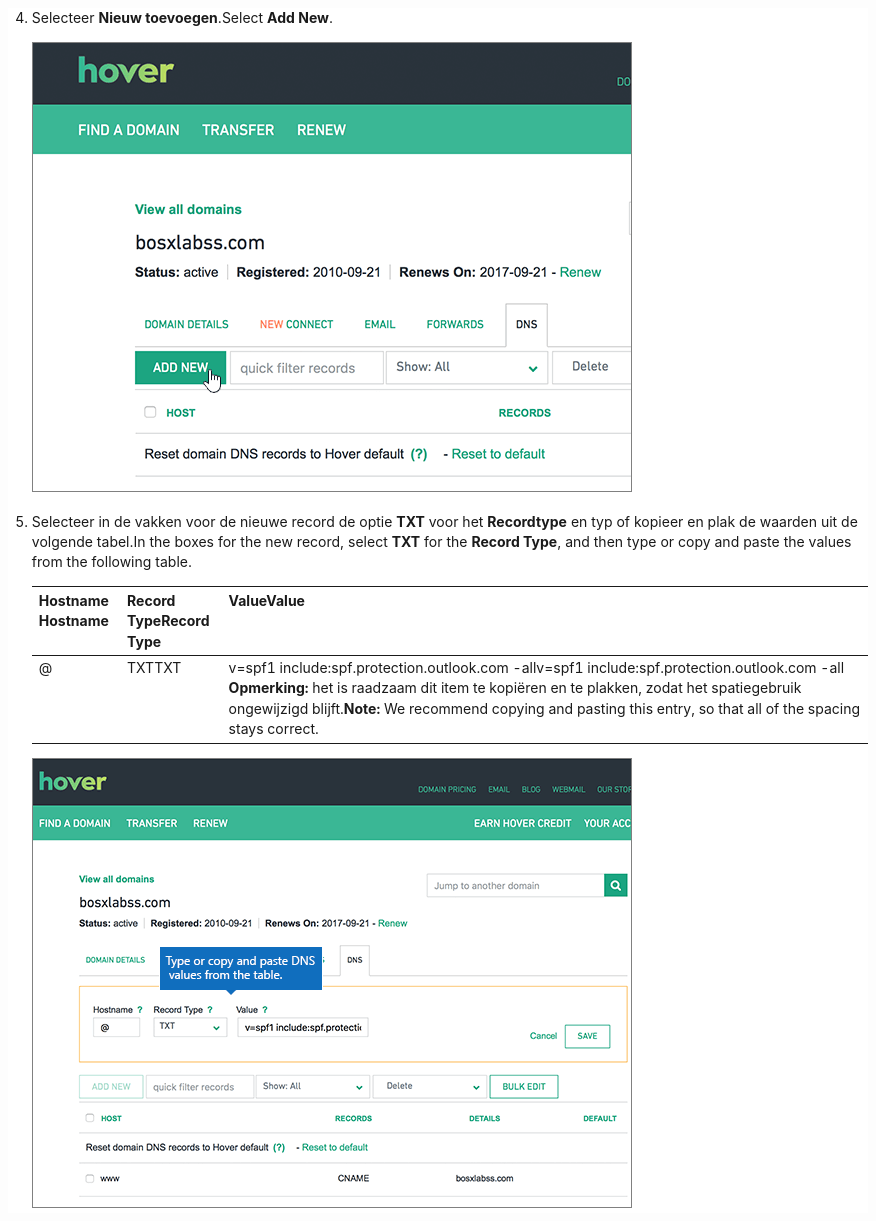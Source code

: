 4. <span data-ttu-id="8d68a-231">Selecteer **Nieuw toevoegen**.</span><span class="sxs-lookup"><span data-stu-id="8d68a-231">Select **Add New**.</span></span>
    
    ![Nieuw toevoegen selecteren](../../media/66d6b2c9-741e-40e0-a096-6e7e204d655d.png)
  
5. <span data-ttu-id="8d68a-233">Selecteer in de vakken voor de nieuwe record de optie **TXT** voor het **Recordtype** en typ of kopieer en plak de waarden uit de volgende tabel.</span><span class="sxs-lookup"><span data-stu-id="8d68a-233">In the boxes for the new record, select **TXT** for the **Record Type**, and then type or copy and paste the values from the following table.</span></span>
    
    |<span data-ttu-id="8d68a-234">**Hostname**</span><span class="sxs-lookup"><span data-stu-id="8d68a-234">**Hostname**</span></span>|<span data-ttu-id="8d68a-235">**Record Type**</span><span class="sxs-lookup"><span data-stu-id="8d68a-235">**Record Type**</span></span>|<span data-ttu-id="8d68a-236">**Value**</span><span class="sxs-lookup"><span data-stu-id="8d68a-236">**Value**</span></span>|
    |:-----|:-----|:-----|
    |@  <br/> |<span data-ttu-id="8d68a-237">TXT</span><span class="sxs-lookup"><span data-stu-id="8d68a-237">TXT</span></span>  <br/> |<span data-ttu-id="8d68a-238">v=spf1 include:spf.protection.outlook.com -all</span><span class="sxs-lookup"><span data-stu-id="8d68a-238">v=spf1 include:spf.protection.outlook.com -all</span></span>  <br/><span data-ttu-id="8d68a-239">**Opmerking:** het is raadzaam dit item te kopiëren en te plakken, zodat het spatiegebruik ongewijzigd blijft.</span><span class="sxs-lookup"><span data-stu-id="8d68a-239">**Note:** We recommend copying and pasting this entry, so that all of the spacing stays correct.</span></span>           |
   
    ![DNS-waarden typen of kopiëren en plakken](../../media/ed36b9e0-aaa9-45fb-804d-7d4e82ba0c7f.png)
  
